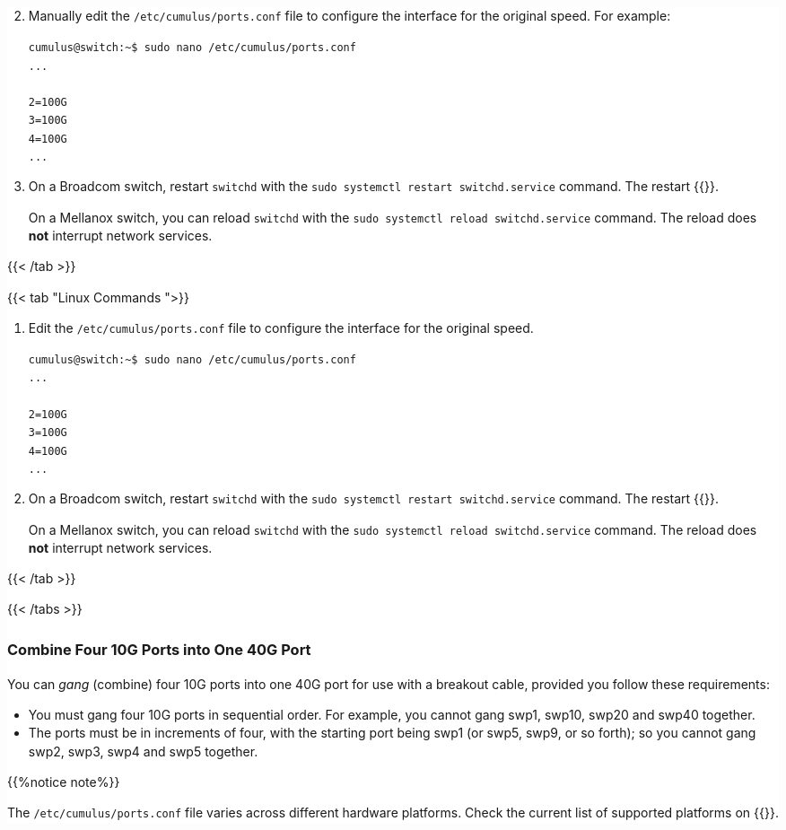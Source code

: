 2. Manually edit the `/etc/cumulus/ports.conf` file to configure the interface for the original speed. For example:

    ```
    cumulus@switch:~$ sudo nano /etc/cumulus/ports.conf
    ...

    2=100G
    3=100G
    4=100G
    ...
    ```

3. On a Broadcom switch, restart `switchd` with the `sudo systemctl restart switchd.service` command. The restart {{<link url="Configuring-switchd" text="interrupts network services">}}.

    On a Mellanox switch, you can reload `switchd` with the `sudo systemctl reload switchd.service` command. The reload does **not** interrupt network services.

{{< /tab >}}

{{< tab "Linux Commands ">}}

1. Edit the `/etc/cumulus/ports.conf` file to configure the interface for the original speed.

    ```
    cumulus@switch:~$ sudo nano /etc/cumulus/ports.conf
    ...

    2=100G
    3=100G
    4=100G
    ...
    ```

2. On a Broadcom switch, restart `switchd` with the `sudo systemctl restart switchd.service` command. The restart {{<link url="Configuring-switchd" text="interrupts network services">}}.

    On a Mellanox switch, you can reload `switchd` with the `sudo systemctl reload switchd.service` command. The reload does **not** interrupt network services.

{{< /tab >}}

{{< /tabs >}}

### Combine Four 10G Ports into One 40G Port

You can *gang* (combine) four 10G ports into one 40G port for use with a breakout cable, provided you follow these requirements:

- You must gang four 10G ports in sequential order. For example, you cannot gang swp1, swp10, swp20 and swp40 together.
- The ports must be in increments of four, with the starting port being swp1 (or swp5, swp9, or so forth); so you cannot gang swp2, swp3, swp4 and swp5 together.

{{%notice note%}}

The `/etc/cumulus/ports.conf` file varies across different hardware platforms. Check the current list of supported platforms on {{<exlink url="https://www.cumulusnetworks.com/hcl" text="the hardware compatibility list">}}.
